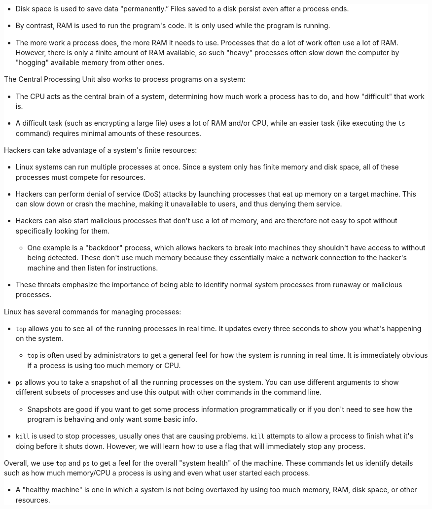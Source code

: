 - Disk space is used to save data "permanently.” Files saved to a disk persist even after a process ends.

- By contrast, RAM is used to run the program's code. It is only used while the program is running.

- The more work a process does, the more RAM it needs to use. Processes that do a lot of work often use a lot of RAM. However, there is only a finite amount of RAM available, so such "heavy" processes often slow down the computer by "hogging" available memory from other ones.

The Central Processing Unit also works to process programs on a system:

- The CPU acts as the central brain of a system,  determining how much work a process has to do, and how "difficult" that work is.

- A difficult task (such as encrypting a large file) uses a lot of RAM and/or CPU, while an easier task (like executing the `ls` command) requires minimal amounts of these resources.

Hackers can take advantage of a system's finite resources: 

- Linux systems can run multiple processes at once. Since a system only has finite memory and disk space, all of these processes must compete for resources. 

- Hackers can perform denial of service (DoS) attacks by launching processes that eat up memory on a target machine. This can slow down or crash the machine, making it unavailable to users, and thus denying them service.

- Hackers can also start malicious processes that don't use a lot of memory, and are therefore not easy to spot without specifically looking for them. 

  - One example is a "backdoor" process, which allows hackers to break into machines they shouldn't have access to without being detected. These don't use much memory because they essentially make a network connection to the hacker's machine and then listen for instructions.

-  These threats emphasize the importance of being able to identify normal system processes from runaway or malicious processes.

Linux has several commands for managing processes: 

- `top` allows you to see all of the running processes in real time. It updates every three seconds to show you what's happening on the system.
  - `top` is often used by administrators to get a general feel for how the system is running in real time. It is immediately obvious if a process is using too much memory or CPU.

- `ps` allows you to take a snapshot of all the running processes on the system. You can use different arguments to show different subsets of processes and use this output with other commands in the command line.
  - Snapshots are good if you want to get some process information programmatically or if you don't need to see how the program is behaving and only want some basic info.

- `kill` is used to stop processes, usually ones that are causing problems. `kill` attempts to allow a process to finish what it's doing before it shuts down. However, we will learn how to use a flag that will immediately stop any process.

Overall, we use `top` and `ps` to get a feel for the overall "system health" of the machine. These commands let us identify details such as how much memory/CPU a process is using and even what user started each process.

- A "healthy machine" is one in which a system is not being overtaxed by using too much memory, RAM, disk space, or other resources.
